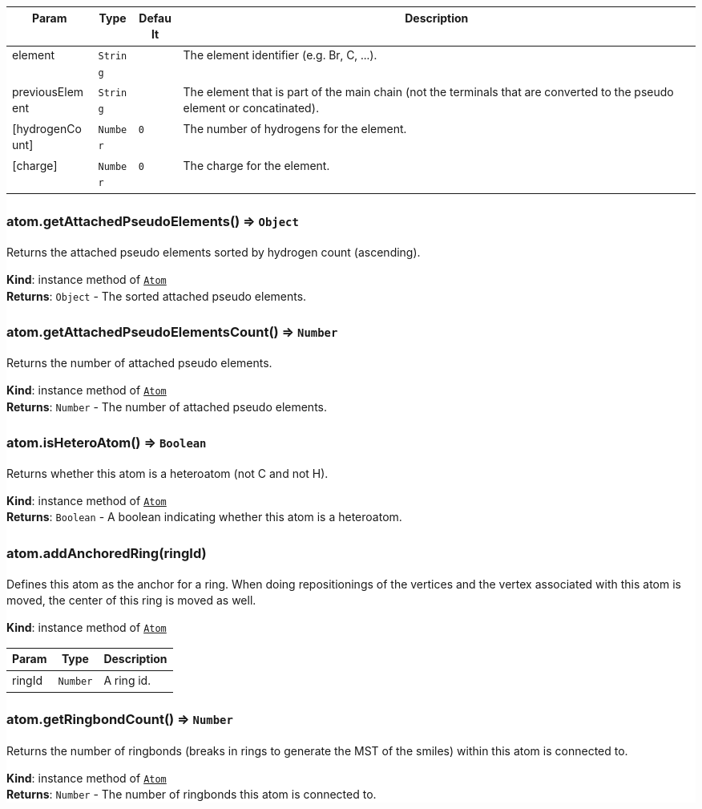 | Param | Type | Default | Description |
| --- | --- | --- | --- |
| element | <code>String</code> |  | The element identifier (e.g. Br, C, ...). |
| previousElement | <code>String</code> |  | The element that is part of the main chain (not the terminals that are converted to the pseudo element or concatinated). |
| [hydrogenCount] | <code>Number</code> | <code>0</code> | The number of hydrogens for the element. |
| [charge] | <code>Number</code> | <code>0</code> | The charge for the element. |

<a name="Atom+getAttachedPseudoElements"></a>

### atom.getAttachedPseudoElements() ⇒ <code>Object</code>
Returns the attached pseudo elements sorted by hydrogen count (ascending).

**Kind**: instance method of <code>[Atom](#Atom)</code>  
**Returns**: <code>Object</code> - The sorted attached pseudo elements.  
<a name="Atom+getAttachedPseudoElementsCount"></a>

### atom.getAttachedPseudoElementsCount() ⇒ <code>Number</code>
Returns the number of attached pseudo elements.

**Kind**: instance method of <code>[Atom](#Atom)</code>  
**Returns**: <code>Number</code> - The number of attached pseudo elements.  
<a name="Atom+isHeteroAtom"></a>

### atom.isHeteroAtom() ⇒ <code>Boolean</code>
Returns whether this atom is a heteroatom (not C and not H).

**Kind**: instance method of <code>[Atom](#Atom)</code>  
**Returns**: <code>Boolean</code> - A boolean indicating whether this atom is a heteroatom.  
<a name="Atom+addAnchoredRing"></a>

### atom.addAnchoredRing(ringId)
Defines this atom as the anchor for a ring. When doing repositionings of the vertices and the vertex associated with this atom is moved, the center of this ring is moved as well.

**Kind**: instance method of <code>[Atom](#Atom)</code>  

| Param | Type | Description |
| --- | --- | --- |
| ringId | <code>Number</code> | A ring id. |

<a name="Atom+getRingbondCount"></a>

### atom.getRingbondCount() ⇒ <code>Number</code>
Returns the number of ringbonds (breaks in rings to generate the MST of the smiles) within this atom is connected to.

**Kind**: instance method of <code>[Atom](#Atom)</code>  
**Returns**: <code>Number</code> - The number of ringbonds this atom is connected to.  
<a name="Atom+backupRings"></a>
